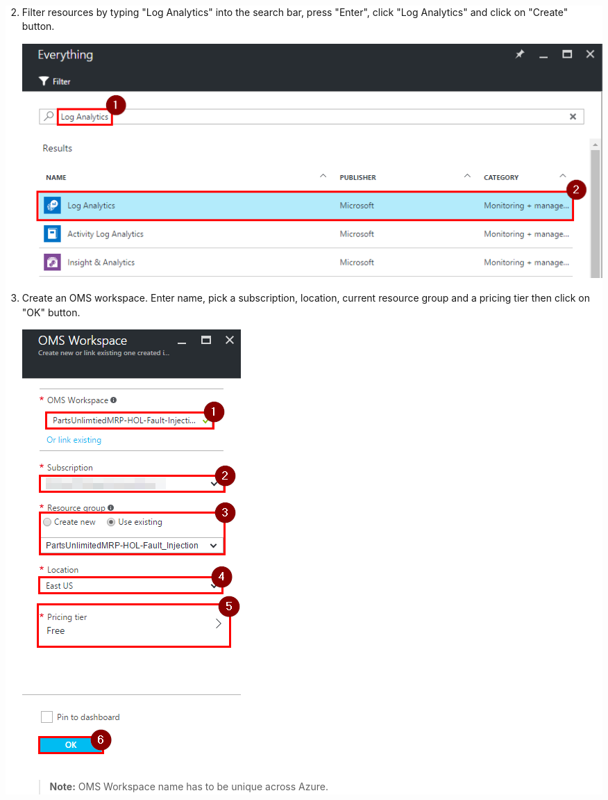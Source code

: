 2. Filter resources by typing "Log Analytics" into the search bar, press "Enter", click "Log Analytics" and click on "Create" button.

    ![](media/5.png)  

3. Create an OMS workspace. Enter name, pick a subscription, location, current resource group and a pricing tier then click on "OK" button.

    ![](media/6.png)  
    >**Note:** OMS Workspace name has to be unique across Azure.
